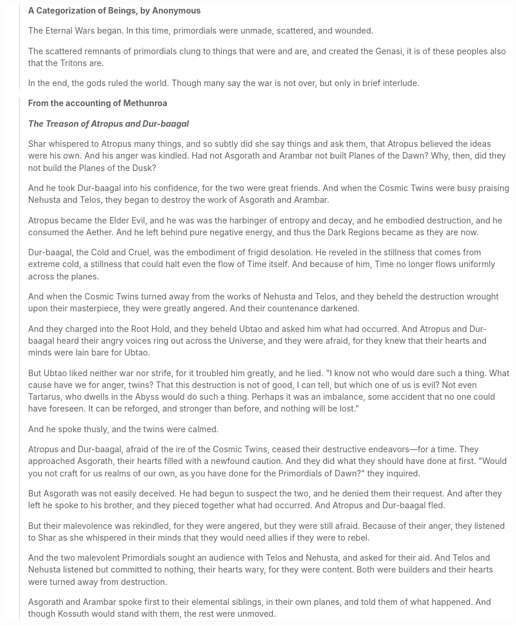 > **A Categorization of Beings, by Anonymous**
> 
> The Eternal Wars began. In this time, primordials were unmade, scattered, and wounded. 
> 
> The scattered remnants of primordials clung to things that were and are, and created the Genasi, it is of these peoples also that the Tritons are.
> 
> In the end, the gods ruled the world. Though many say the war is not over, but only in brief interlude. 


> **From the accounting of Methunroa**
> 
> **_The Treason of Atropus and Dur-baagal_**
> 
> Shar whispered to Atropus many things, and so subtly did she say things and ask them, that Atropus believed the ideas were his own. And his anger was kindled. Had not Asgorath and Arambar not built Planes of the Dawn? Why, then, did they not build the Planes of the Dusk? 
> 
> And he took Dur-baagal into his confidence, for the two were great friends. And when the Cosmic Twins were busy praising Nehusta and Telos, they began to destroy the work of Asgorath and Arambar. 
> 
> Atropus became the Elder Evil, and he was was the harbinger of entropy and decay, and he embodied destruction, and he consumed the Aether. And he left behind pure negative energy, and thus the Dark Regions became as they are now.
> 
> Dur-baagal, the Cold and Cruel, was the embodiment of frigid desolation. He reveled in the stillness that comes from extreme cold, a stillness that could halt even the flow of Time itself. And because of him, Time no longer flows uniformly across the planes.
> 
> And when the Cosmic Twins turned away from the works of Nehusta and Telos, and they beheld the destruction wrought upon their masterpiece, they were greatly angered. And their countenance darkened.
> 
> And they charged into the Root Hold, and they beheld Ubtao and asked him what had occurred. And Atropus and Dur-baagal heard their angry voices ring out across the Universe, and they were afraid, for they knew that their hearts and minds were lain bare for Ubtao.
> 
> But Ubtao liked neither war nor strife, for it troubled him greatly, and he lied. "I know not who would dare such a thing. What cause have we for anger, twins? That this destruction is not of good, I can tell, but which one of us is evil? Not even Tartarus, who dwells in the Abyss would do such a thing. Perhaps it was an imbalance, some accident that no one could have foreseen. It can be reforged, and stronger than before, and nothing will be lost."
> 
> And he spoke thusly, and the twins were calmed.
> 
> Atropus and Dur-baagal, afraid of the ire of the Cosmic Twins, ceased their destructive endeavors—for a time. They approached Asgorath, their hearts filled with a newfound caution. And they did what they should have done at first. "Would you not craft for us realms of our own, as you have done for the Primordials of Dawn?" they inquired.
> 
> But Asgorath was not easily deceived. He had begun to suspect the two, and he denied them their request. And after they left he spoke to his brother, and they pieced together what had occurred. And Atropus and Dur-baagal fled.
> 
> But their malevolence was rekindled, for they were angered, but they were still afraid. Because of their anger, they listened to Shar as she whispered in their minds that they would need allies if they were to rebel.
> 
> And the two malevolent Primordials sought an audience with Telos and Nehusta, and asked for their aid. And Telos and Nehusta listened but committed to nothing, their hearts wary, for they were content. Both were builders and their hearts were turned away from destruction.
> 
> Asgorath and Arambar spoke first to their elemental siblings, in their own planes, and told them of what happened. And though Kossuth would stand with them, the rest were unmoved. 